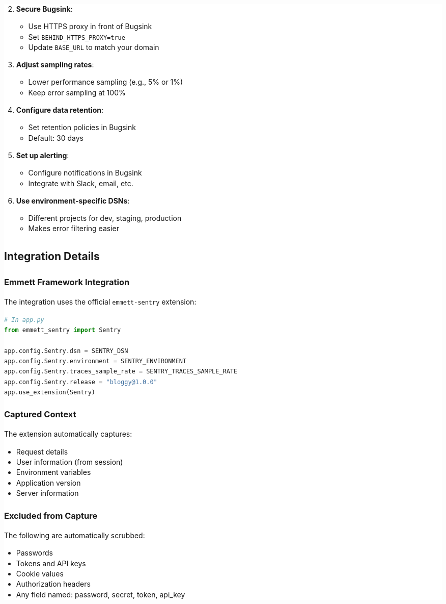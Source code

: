 2. **Secure Bugsink**:
   - Use HTTPS proxy in front of Bugsink
   - Set `BEHIND_HTTPS_PROXY=true`
   - Update `BASE_URL` to match your domain

3. **Adjust sampling rates**:
   - Lower performance sampling (e.g., 5% or 1%)
   - Keep error sampling at 100%

4. **Configure data retention**:
   - Set retention policies in Bugsink
   - Default: 30 days

5. **Set up alerting**:
   - Configure notifications in Bugsink
   - Integrate with Slack, email, etc.

6. **Use environment-specific DSNs**:
   - Different projects for dev, staging, production
   - Makes error filtering easier

## Integration Details

### Emmett Framework Integration

The integration uses the official `emmett-sentry` extension:

```python
# In app.py
from emmett_sentry import Sentry

app.config.Sentry.dsn = SENTRY_DSN
app.config.Sentry.environment = SENTRY_ENVIRONMENT
app.config.Sentry.traces_sample_rate = SENTRY_TRACES_SAMPLE_RATE
app.config.Sentry.release = "bloggy@1.0.0"
app.use_extension(Sentry)
```

### Captured Context

The extension automatically captures:
- Request details
- User information (from session)
- Environment variables
- Application version
- Server information

### Excluded from Capture

The following are automatically scrubbed:
- Passwords
- Tokens and API keys
- Cookie values
- Authorization headers
- Any field named: password, secret, token, api_key
